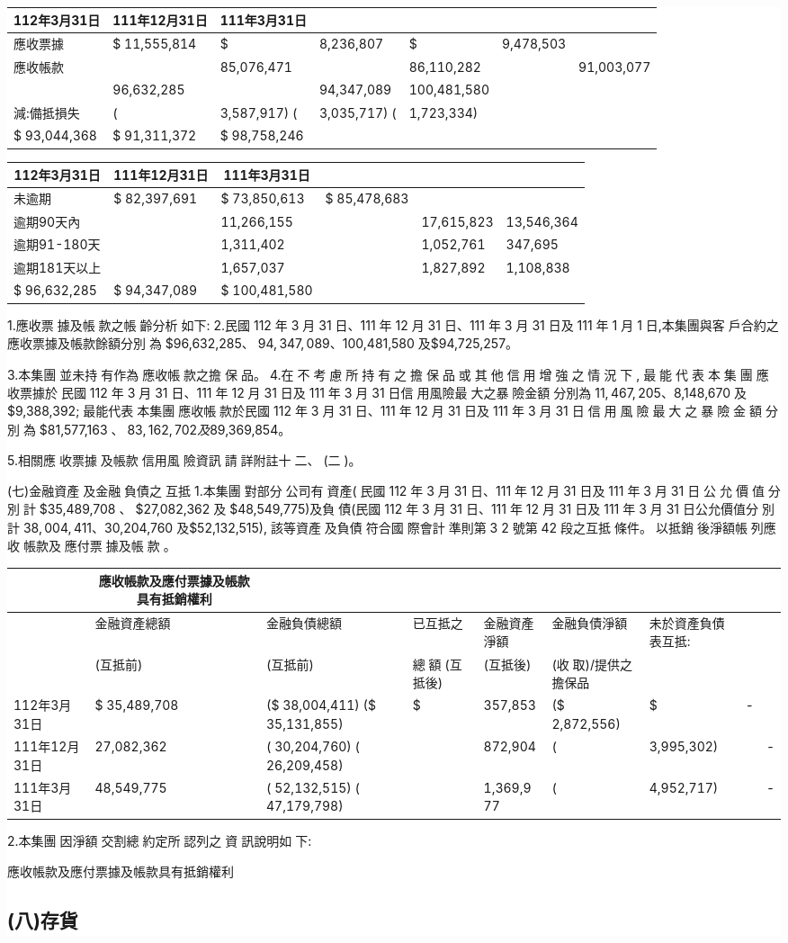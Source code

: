 | 112年3月31日   | 111年12月31日   | 111年3月31日   |              |             |           |            |
|----------------|-----------------|----------------|--------------|-------------|-----------|------------|
| 應收票據       | $ 11,555,814    | $              | 8,236,807    | $           | 9,478,503 |            |
| 應收帳款       |                 | 85,076,471     |              | 86,110,282  |           | 91,003,077 |
|                | 96,632,285      |                | 94,347,089   | 100,481,580 |           |            |
| 減:備抵損失   | (               | 3,587,917) (   | 3,035,717) ( | 1,723,334)  |           |            |
| $ 93,044,368   | $ 91,311,372    | $ 98,758,246   |              |             |           |            |

| 112年3月31日   | 111年12月31日   | 111年3月31日   |              |            |            |
|----------------|-----------------|----------------|--------------|------------|------------|
| 未逾期         | $ 82,397,691    | $ 73,850,613   | $ 85,478,683 |            |            |
| 逾期90天內     |                 | 11,266,155     |              | 17,615,823 | 13,546,364 |
| 逾期91-180天   |                 | 1,311,402      |              | 1,052,761  | 347,695    |
| 逾期181天以上  |                 | 1,657,037      |              | 1,827,892  | 1,108,838  |
| $ 96,632,285   | $ 94,347,089    | $ 100,481,580  |              |            |            |

1.應收票 據及帳 款之帳 齡分析 如下: 2.民國 112 年 3 月 31 日、111 年 12 月 31 日、111 年 3 月 31 日及 111 年 1 月 1 日,本集團與客 戶合約之應收票據及帳款餘額分別 為 $96,632,285、 $94,347,089、$100,481,580 及$94,725,257。

3.本集團 並未持 有作為 應收帳 款之擔 保 品。 4.在 不 考 慮 所 持 有 之 擔 保 品 或 其 他 信 用 增 強 之 情 況 下 , 最 能 代 表 本 集 團 應 收票據於 民國 112 年 3 月 31 日、111 年 12 月 31 日及 111 年 3 月 31 日信 用風險最 大之暴 險金額 分別為 $11,467,205、$8,148,670 及 $9,388,392; 最能代表 本集團 應收帳 款於民國 112 年 3 月 31 日、111 年 12 月 31 日及 111 年 3 月 31 日 信 用 風 險 最 大 之 暴 險 金 額 分 別 為 $81,577,163 、 $83,162,702 及$89,369,854。

5.相關應 收票據 及帳款 信用風 險資訊 請 詳附註十 二、 (二 )。

(七)金融資產 及金融 負債之 互抵 1.本集團 對部分 公司有 資產( 民國 112 年 3 月 31 日、111 年 12 月 31 日及 111 年 3 月 31 日 公 允 價 值 分 別 計 $35,489,708 、 $27,082,362 及 $48,549,775)及負 債(民國 112 年 3 月 31 日、111 年 12 月 31 日及 111 年 3 月 31 日公允價值分 別計 $38,004,411、$30,204,760 及$52,132,515), 該等資產 及負債 符合國 際會計 準則第 3 2 號第 42 段之互抵 條件。 以抵銷 後淨額帳 列應收 帳款及 應付票 據及帳 款 。

|               | 應收帳款及應付票據及帳款具有抵銷權利   |                               |                |              |                      |                      |    |    |
|---------------|----------------------------------------|-------------------------------|----------------|--------------|----------------------|----------------------|----|----|
|               | 金融資產總額                           | 金融負債總額                  | 已互抵之       | 金融資產淨額 | 金融負債淨額         | 未於資產負債表互抵: |    |    |
|               | (互抵前)                               | (互抵前)                      | 總 額 (互抵後) | (互抵後)     | (收 取)/提供之擔保品 |                      |    |    |
| 112年3月31日  | $ 35,489,708                           | ($ 38,004,411) ($ 35,131,855) | $              | 357,853      | ($ 2,872,556)        | $                    | -  |    |
| 111年12月31日 | 27,082,362                             | ( 30,204,760) ( 26,209,458)   |                | 872,904      | (                    | 3,995,302)           |    | -  |
| 111年3月31日  | 48,549,775                             | ( 52,132,515) ( 47,179,798)   |                | 1,369,977    | (                    | 4,952,717)           |    | -  |

2.本集團 因淨額 交割總 約定所 認列之 資 訊說明如 下:

應收帳款及應付票據及帳款具有抵銷權利

## (八)存貨
